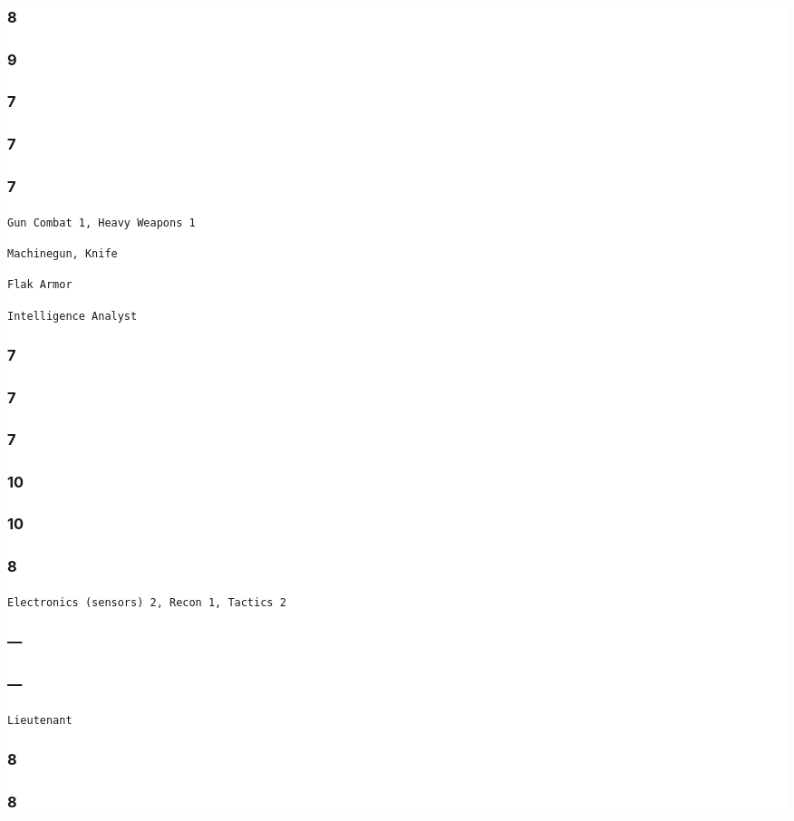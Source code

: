 ### 8

### 9

### 7

### 7

### 7

```
Gun Combat 1, Heavy Weapons 1
```

```
Machinegun, Knife
```

```
Flak Armor
```

```
Intelligence Analyst
```

### 7

### 7

### 7

### 10

### 10

### 8

```
Electronics (sensors) 2, Recon 1, Tactics 2
```

### —

### —

```
Lieutenant
```

### 8

### 8
